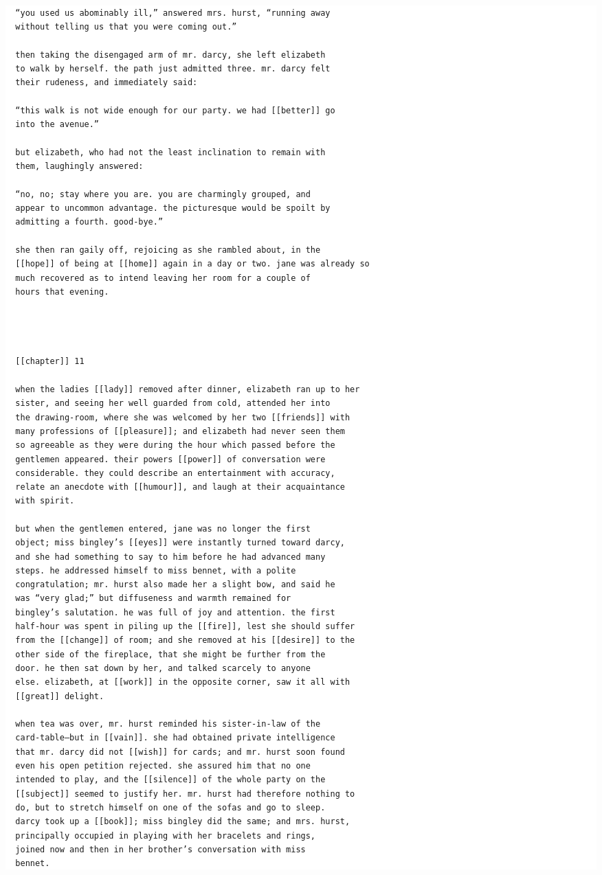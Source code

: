       “you used us abominably ill,” answered mrs. hurst, “running away
      without telling us that you were coming out.”

      then taking the disengaged arm of mr. darcy, she left elizabeth
      to walk by herself. the path just admitted three. mr. darcy felt
      their rudeness, and immediately said:

      “this walk is not wide enough for our party. we had [[better]] go
      into the avenue.”

      but elizabeth, who had not the least inclination to remain with
      them, laughingly answered:

      “no, no; stay where you are. you are charmingly grouped, and
      appear to uncommon advantage. the picturesque would be spoilt by
      admitting a fourth. good-bye.”

      she then ran gaily off, rejoicing as she rambled about, in the
      [[hope]] of being at [[home]] again in a day or two. jane was already so
      much recovered as to intend leaving her room for a couple of
      hours that evening.




      [[chapter]] 11

      when the ladies [[lady]] removed after dinner, elizabeth ran up to her
      sister, and seeing her well guarded from cold, attended her into
      the drawing-room, where she was welcomed by her two [[friends]] with
      many professions of [[pleasure]]; and elizabeth had never seen them
      so agreeable as they were during the hour which passed before the
      gentlemen appeared. their powers [[power]] of conversation were
      considerable. they could describe an entertainment with accuracy,
      relate an anecdote with [[humour]], and laugh at their acquaintance
      with spirit.

      but when the gentlemen entered, jane was no longer the first
      object; miss bingley’s [[eyes]] were instantly turned toward darcy,
      and she had something to say to him before he had advanced many
      steps. he addressed himself to miss bennet, with a polite
      congratulation; mr. hurst also made her a slight bow, and said he
      was “very glad;” but diffuseness and warmth remained for
      bingley’s salutation. he was full of joy and attention. the first
      half-hour was spent in piling up the [[fire]], lest she should suffer
      from the [[change]] of room; and she removed at his [[desire]] to the
      other side of the fireplace, that she might be further from the
      door. he then sat down by her, and talked scarcely to anyone
      else. elizabeth, at [[work]] in the opposite corner, saw it all with
      [[great]] delight.

      when tea was over, mr. hurst reminded his sister-in-law of the
      card-table—but in [[vain]]. she had obtained private intelligence
      that mr. darcy did not [[wish]] for cards; and mr. hurst soon found
      even his open petition rejected. she assured him that no one
      intended to play, and the [[silence]] of the whole party on the
      [[subject]] seemed to justify her. mr. hurst had therefore nothing to
      do, but to stretch himself on one of the sofas and go to sleep.
      darcy took up a [[book]]; miss bingley did the same; and mrs. hurst,
      principally occupied in playing with her bracelets and rings,
      joined now and then in her brother’s conversation with miss
      bennet.
